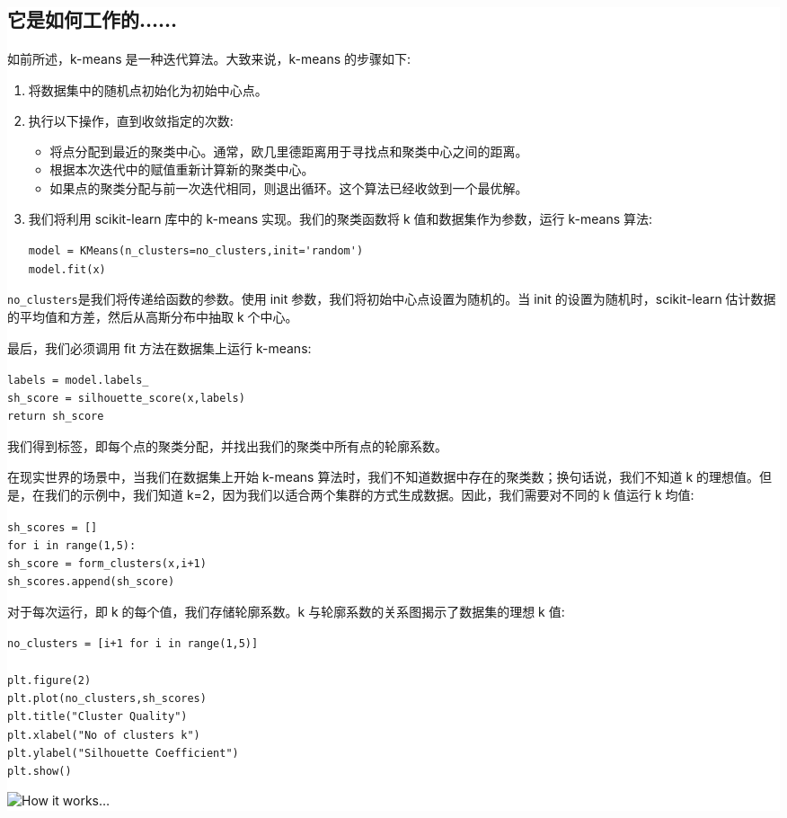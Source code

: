 <title>Clustering data using the k-means method</title>   <link href="../stylesheet.css" rel="stylesheet" type="text/css"> <link href="../page_styles.css" rel="stylesheet" type="text/css">

## 它是如何工作的……

如前所述，k-means 是一种迭代算法。大致来说，k-means 的步骤如下:

1.  将数据集中的随机点初始化为初始中心点。
2.  执行以下操作，直到收敛指定的次数:

    *   将点分配到最近的聚类中心。通常，欧几里德距离用于寻找点和聚类中心之间的距离。
    *   根据本次迭代中的赋值重新计算新的聚类中心。
    *   如果点的聚类分配与前一次迭代相同，则退出循环。这个算法已经收敛到一个最优解。

3.  我们将利用 scikit-learn 库中的 k-means 实现。我们的聚类函数将 k 值和数据集作为参数，运行 k-means 算法:

    ```
    model = KMeans(n_clusters=no_clusters,init='random')
    model.fit(x)
    ```

`no_clusters`是我们将传递给函数的参数。使用 init 参数，我们将初始中心点设置为随机的。当 init 的设置为随机时，scikit-learn 估计数据的平均值和方差，然后从高斯分布中抽取 k 个中心。

最后，我们必须调用 fit 方法在数据集上运行 k-means:

```
labels = model.labels_
sh_score = silhouette_score(x,labels)
return sh_score
```

我们得到标签，即每个点的聚类分配，并找出我们的聚类中所有点的轮廓系数。

在现实世界的场景中，当我们在数据集上开始 k-means 算法时，我们不知道数据中存在的聚类数；换句话说，我们不知道 k 的理想值。但是，在我们的示例中，我们知道 k=2，因为我们以适合两个集群的方式生成数据。因此，我们需要对不同的 k 值运行 k 均值:

```
sh_scores = []
for i in range(1,5):
sh_score = form_clusters(x,i+1)
sh_scores.append(sh_score)
```

对于每次运行，即 k 的每个值，我们存储轮廓系数。k 与轮廓系数的关系图揭示了数据集的理想 k 值:

```
no_clusters = [i+1 for i in range(1,5)]

plt.figure(2)
plt.plot(no_clusters,sh_scores)
plt.title("Cluster Quality")
plt.xlabel("No of clusters k")
plt.ylabel("Silhouette Coefficient")
plt.show()
```

![How it works…](../images/00084.jpeg)
